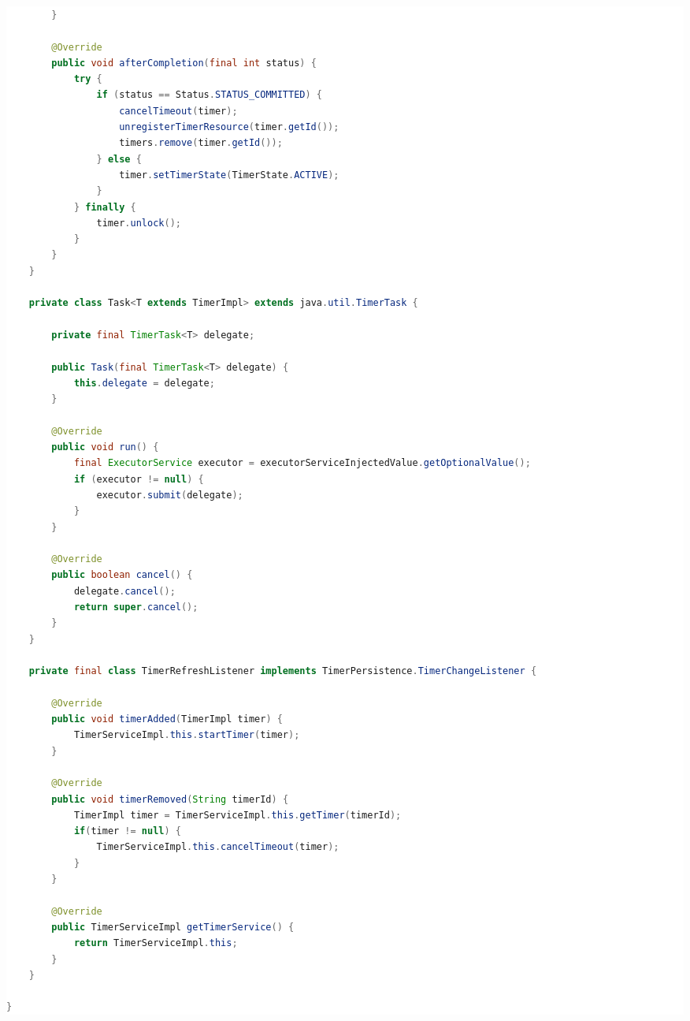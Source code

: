 ```java
        }

        @Override
        public void afterCompletion(final int status) {
            try {
                if (status == Status.STATUS_COMMITTED) {
                    cancelTimeout(timer);
                    unregisterTimerResource(timer.getId());
                    timers.remove(timer.getId());
                } else {
                    timer.setTimerState(TimerState.ACTIVE);
                }
            } finally {
                timer.unlock();
            }
        }
    }

    private class Task<T extends TimerImpl> extends java.util.TimerTask {

        private final TimerTask<T> delegate;

        public Task(final TimerTask<T> delegate) {
            this.delegate = delegate;
        }

        @Override
        public void run() {
            final ExecutorService executor = executorServiceInjectedValue.getOptionalValue();
            if (executor != null) {
                executor.submit(delegate);
            }
        }

        @Override
        public boolean cancel() {
            delegate.cancel();
            return super.cancel();
        }
    }

    private final class TimerRefreshListener implements TimerPersistence.TimerChangeListener {

        @Override
        public void timerAdded(TimerImpl timer) {
            TimerServiceImpl.this.startTimer(timer);
        }

        @Override
        public void timerRemoved(String timerId) {
            TimerImpl timer = TimerServiceImpl.this.getTimer(timerId);
            if(timer != null) {
                TimerServiceImpl.this.cancelTimeout(timer);
            }
        }

        @Override
        public TimerServiceImpl getTimerService() {
            return TimerServiceImpl.this;
        }
    }

}
```